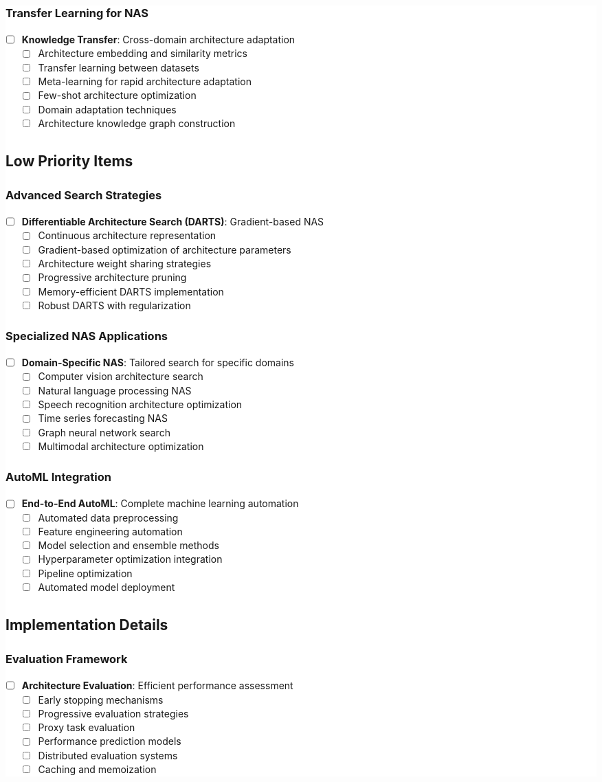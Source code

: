 ### Transfer Learning for NAS
- [ ] **Knowledge Transfer**: Cross-domain architecture adaptation
  - [ ] Architecture embedding and similarity metrics
  - [ ] Transfer learning between datasets
  - [ ] Meta-learning for rapid architecture adaptation
  - [ ] Few-shot architecture optimization
  - [ ] Domain adaptation techniques
  - [ ] Architecture knowledge graph construction

## Low Priority Items

### Advanced Search Strategies
- [ ] **Differentiable Architecture Search (DARTS)**: Gradient-based NAS
  - [ ] Continuous architecture representation
  - [ ] Gradient-based optimization of architecture parameters
  - [ ] Architecture weight sharing strategies
  - [ ] Progressive architecture pruning
  - [ ] Memory-efficient DARTS implementation
  - [ ] Robust DARTS with regularization

### Specialized NAS Applications
- [ ] **Domain-Specific NAS**: Tailored search for specific domains
  - [ ] Computer vision architecture search
  - [ ] Natural language processing NAS
  - [ ] Speech recognition architecture optimization
  - [ ] Time series forecasting NAS
  - [ ] Graph neural network search
  - [ ] Multimodal architecture optimization

### AutoML Integration
- [ ] **End-to-End AutoML**: Complete machine learning automation
  - [ ] Automated data preprocessing
  - [ ] Feature engineering automation
  - [ ] Model selection and ensemble methods
  - [ ] Hyperparameter optimization integration
  - [ ] Pipeline optimization
  - [ ] Automated model deployment

## Implementation Details

### Evaluation Framework
- [ ] **Architecture Evaluation**: Efficient performance assessment
  - [ ] Early stopping mechanisms
  - [ ] Progressive evaluation strategies
  - [ ] Proxy task evaluation
  - [ ] Performance prediction models
  - [ ] Distributed evaluation systems
  - [ ] Caching and memoization
